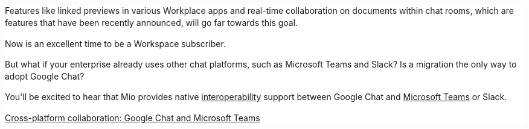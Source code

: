 Features like linked previews in various Workplace apps and real-time collaboration on documents within chat rooms, which are features that have been recently announced, will go far towards this goal.

Now is an excellent time to be a Workspace subscriber.

But what if your enterprise already uses other chat platforms, such as Microsoft Teams and Slack? Is a migration the only way to adopt Google Chat?

You'll be excited to hear that Mio provides native [interoperability](https://www.m.io/blog/message-interop) support between Google Chat and [Microsoft Teams](https://www.m.io/blog/connect-google-chat-and-microsoft-teams) or Slack.

<iframe allowfullscreen="true" frameborder="0" scrolling="no" src="https://www.youtube.com/embed/cYfEF3fPfio" title="Cross-platform collaboration: Google Chat and Microsoft Teams"></iframe>

[Cross-platform collaboration: Google Chat and Microsoft Teams](https://www.youtube.com/watch?v=cYfEF3fPfio)
